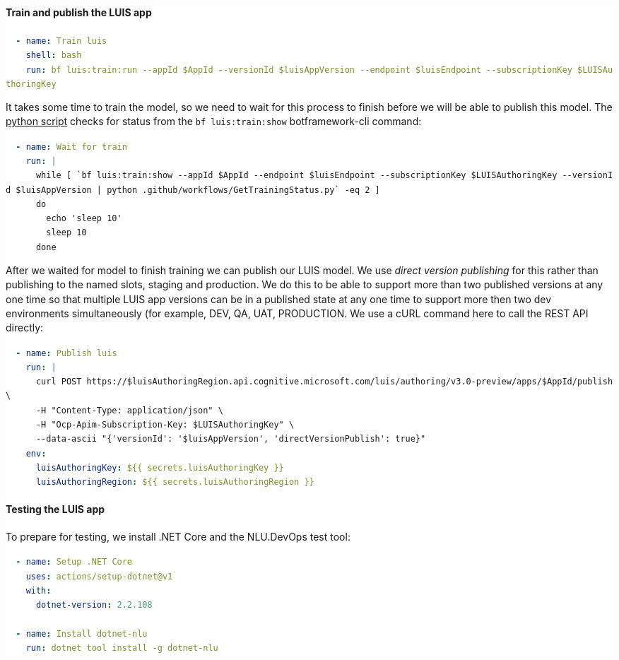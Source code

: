 #### Train and publish the LUIS app

  ```yml
    - name: Train luis
      shell: bash
      run: bf luis:train:run --appId $AppId --versionId $luisAppVersion --endpoint $luisEndpoint --subscriptionKey $LUISAuthoringKey
  ```

It takes some time to train the model, so we need to wait for this process to finish before we will be able to publish this model. The [python script](../.github/workflows/GetTrainingStatus) checks for status from the `bf luis:train:show` botframework-cli command:

  ```yml
    - name: Wait for train
      run: |
        while [ `bf luis:train:show --appId $AppId --endpoint $luisEndpoint --subscriptionKey $LUISAuthoringKey --versionId $luisAppVersion | python .github/workflows/GetTrainingStatus.py` -eq 2 ]
        do 
          echo 'sleep 10'
          sleep 10
        done 
  ```

After we waited for model to finish training we can publish our LUIS model. We use *direct version publishing* for this rather than publishing to the named slots, staging and production. We do this to be able to support more than two published versions at any one time so that multiple LUIS app versions can be in a published state at any one time to support more then two dev environments simultaneously (for example, DEV, QA, UAT, PRODUCTION. We use a cURL command here to call the REST API directly:

  ```yml
    - name: Publish luis
      run: |
        curl POST https://$luisAuthoringRegion.api.cognitive.microsoft.com/luis/authoring/v3.0-preview/apps/$AppId/publish \
        -H "Content-Type: application/json" \
        -H "Ocp-Apim-Subscription-Key: $LUISAuthoringKey" \
        --data-ascii "{'versionId': '$luisAppVersion', 'directVersionPublish': true}"
      env: 
        luisAuthoringKey: ${{ secrets.luisAuthoringKey }} 
        luisAuthoringRegion: ${{ secrets.luisAuthoringRegion }}
  ```

#### Testing the LUIS app

To prepare for testing, we install .NET Core and the NLU.DevOps test tool:

  ```yml
    - name: Setup .NET Core
      uses: actions/setup-dotnet@v1
      with:
        dotnet-version: 2.2.108

    - name: Install dotnet-nlu
      run: dotnet tool install -g dotnet-nlu
  ```
